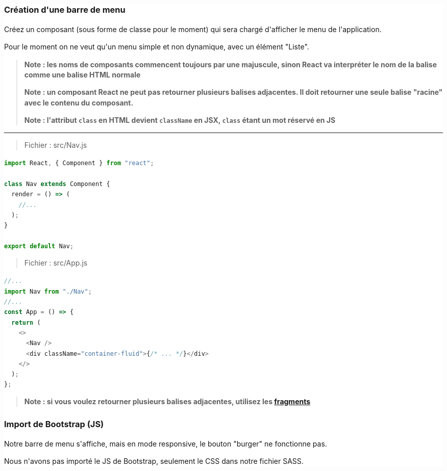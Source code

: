 ### Création d'une barre de menu

Créez un composant (sous forme de classe pour le moment) qui sera chargé d'afficher le menu de l'application.

Pour le moment on ne veut qu'un menu simple et non dynamique, avec un élément "Liste".

> **Note : les noms de composants commencent toujours par une majuscule, sinon React va interpréter le nom de la balise comme une balise HTML normale**
>
> **Note : un composant React ne peut pas retourner plusieurs balises adjacentes. Il doit retourner une seule balise "racine" avec le contenu du composant.**
>
> **Note : l'attribut `class` en HTML devient `className` en JSX, `class` étant un mot réservé en JS**

---

> Fichier : src/Nav.js

```javascript
import React, { Component } from "react";

class Nav extends Component {
  render = () => (
    //...
  );
}

export default Nav;
```

> Fichier : src/App.js

```javascript
//...
import Nav from "./Nav";
//...
const App = () => {
  return (
    <>
      <Nav />
      <div className="container-fluid">{/* ... */}</div>
    </>
  );
};
```

> **Note : si vous voulez retourner plusieurs balises adjacentes, utilisez les [fragments](https://reactjs.org/docs/fragments.html)**

### Import de Bootstrap (JS)

Notre barre de menu s'affiche, mais en mode responsive, le bouton "burger" ne fonctionne pas.

Nous n'avons pas importé le JS de Bootstrap, seulement le CSS dans notre fichier SASS.
